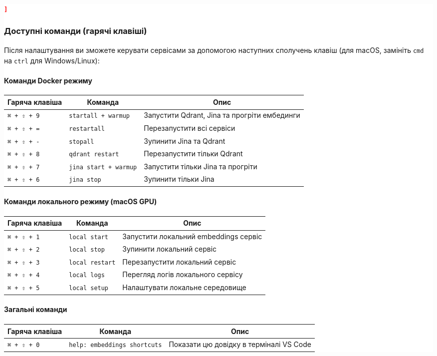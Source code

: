 ```json
]
```

### Доступні команди (гарячі клавіші)

Після налаштування ви зможете керувати сервісами за допомогою наступних сполучень клавіш (для macOS, замініть `cmd` на `ctrl` для Windows/Linux):

#### Команди Docker режиму
| Гаряча клавіша | Команда                  | Опис                                           |
| --------------- | ------------------------ | -------------------------------------------------- |
| `⌘ + ⇧ + 9`     | `startall + warmup`      | Запустити Qdrant, Jina та прогріти ембединги        |
| `⌘ + ⇧ + =`     | `restartall`             | Перезапустити всі сервіси                          |
| `⌘ + ⇧ + -`     | `stopall`                | Зупинити Jina та Qdrant                           |
| `⌘ + ⇧ + 8`     | `qdrant restart`         | Перезапустити тільки Qdrant                        |
| `⌘ + ⇧ + 7`     | `jina start + warmup`    | Запустити тільки Jina та прогріти                    |
| `⌘ + ⇧ + 6`     | `jina stop`              | Зупинити тільки Jina                             |

#### Команди локального режиму (macOS GPU)
| Гаряча клавіша | Команда                  | Опис                                           |
| --------------- | ------------------------ | -------------------------------------------------- |
| `⌘ + ⇧ + 1`     | `local start`            | Запустити локальний embeddings сервіс              |
| `⌘ + ⇧ + 2`     | `local stop`             | Зупинити локальний сервіс                        |
| `⌘ + ⇧ + 3`     | `local restart`          | Перезапустити локальний сервіс                     |
| `⌘ + ⇧ + 4`     | `local logs`             | Перегляд логів локального сервісу                  |
| `⌘ + ⇧ + 5`     | `local setup`            | Налаштувати локальне середовище                      |

#### Загальні команди
| Гаряча клавіша | Команда                  | Опис                                           |
| --------------- | ------------------------ | -------------------------------------------------- |
| `⌘ + ⇧ + 0`     | `help: embeddings shortcuts` | Показати цю довідку в терміналі VS Code           |
